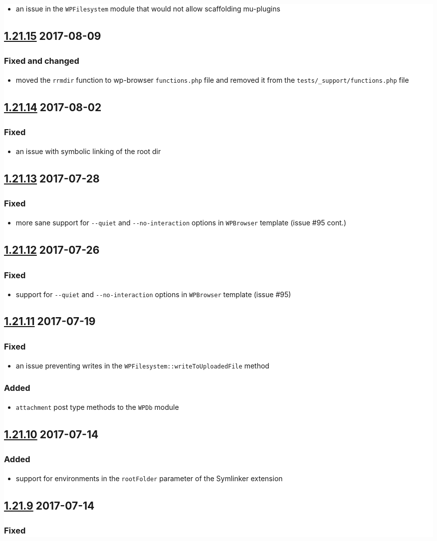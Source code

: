 - an issue in the `WPFilesystem` module that would not allow scaffolding mu-plugins

## [1.21.15] 2017-08-09

### Fixed and changed

- moved the `rrmdir` function to wp-browser `functions.php` file and removed it from the `tests/_support/functions.php`
  file

## [1.21.14] 2017-08-02

### Fixed

- an issue with symbolic linking of the root dir

## [1.21.13] 2017-07-28

### Fixed

- more sane support for `--quiet` and `--no-interaction` options in `WPBrowser` template (issue #95 cont.)

## [1.21.12] 2017-07-26

### Fixed

- support for `--quiet` and `--no-interaction` options in `WPBrowser` template (issue #95)

## [1.21.11] 2017-07-19

### Fixed

- an issue preventing writes in the `WPFilesystem::writeToUploadedFile` method

### Added

- `attachment` post type methods to the `WPDb` module

## [1.21.10] 2017-07-14

### Added

- support for environments in the `rootFolder` parameter of the Symlinker extension

## [1.21.9] 2017-07-14

### Fixed


[1.6.16]: https://github.com/lucatume/wp-browser/compare/1.6.15...1.6.16
[1.6.17]: https://github.com/lucatume/wp-browser/compare/1.6.16...1.6.17
[1.6.18]: https://github.com/lucatume/wp-browser/compare/1.6.17...1.6.18
[1.6.19]: https://github.com/lucatume/wp-browser/compare/1.6.18...1.6.19
[1.7.0]: https://github.com/lucatume/wp-browser/compare/1.6.19...1.7.0
[1.7.1]: https://github.com/lucatume/wp-browser/compare/1.7.0...1.7.1
[1.7.2]: https://github.com/lucatume/wp-browser/compare/1.7.1...1.7.2
[1.7.3]: https://github.com/lucatume/wp-browser/compare/1.7.2...1.7.3
[1.7.4]: https://github.com/lucatume/wp-browser/compare/1.7.3...1.7.4
[1.7.5]: https://github.com/lucatume/wp-browser/compare/1.7.4...1.7.5
[1.7.6]: https://github.com/lucatume/wp-browser/compare/1.7.5...1.7.6
[1.7.7]: https://github.com/lucatume/wp-browser/compare/1.7.6...1.7.7
[1.7.8]: https://github.com/lucatume/wp-browser/compare/1.7.8...1.7.8
[1.7.9]: https://github.com/lucatume/wp-browser/compare/1.7.8...1.7.9
[1.7.10]: https://github.com/lucatume/wp-browser/compare/1.7.9...1.7.10
[1.7.11]: https://github.com/lucatume/wp-browser/compare/1.7.10...1.7.11
[1.7.12]: https://github.com/lucatume/wp-browser/compare/1.7.11...1.7.12
[1.7.13c]: https://github.com/lucatume/wp-browser/compare/1.7.12...1.7.13c
[1.7.14]: https://github.com/lucatume/wp-browser/compare/1.7.13c...1.7.14
[1.7.15]: https://github.com/lucatume/wp-browser/compare/1.7.14...1.7.15
[1.7.16a]: https://github.com/lucatume/wp-browser/compare/1.7.15...1.7.16a
[1.8.0]: https://github.com/lucatume/wp-browser/compare/1.7.16a...1.8.0
[1.8.1]: https://github.com/lucatume/wp-browser/compare/1.8.0...1.8.1
[1.8.1a]: https://github.com/lucatume/wp-browser/compare/1.8.1...1.8.1a
[1.8.2]: https://github.com/lucatume/wp-browser/compare/1.8.1a...1.8.2
[1.8.3]: https://github.com/lucatume/wp-browser/compare/1.8.2...1.8.3
[1.8.4]: https://github.com/lucatume/wp-browser/compare/1.8.3...1.8.4
[1.8.5]: https://github.com/lucatume/wp-browser/compare/1.8.4...1.8.5
[1.8.6]: https://github.com/lucatume/wp-browser/compare/1.8.5...1.8.6
[1.8.7]: https://github.com/lucatume/wp-browser/compare/1.8.6...1.8.7
[1.8.8]: https://github.com/lucatume/wp-browser/compare/1.8.7...1.8.8
[1.8.9]: https://github.com/lucatume/wp-browser/compare/1.8.8...1.8.9
[1.8.9]: https://github.com/lucatume/wp-browser/compare/1.8.8...1.8.9
[1.8.10]: https://github.com/lucatume/wp-browser/compare/1.8.9...1.8.10
[1.8.11]: https://github.com/lucatume/wp-browser/compare/1.8.10...1.8.11
[1.9.0]: https://github.com/lucatume/wp-browser/compare/1.8.11...1.9.0
[1.9.1]: https://github.com/lucatume/wp-browser/compare/1.9.0...1.9.1
[1.9.2]: https://github.com/lucatume/wp-browser/compare/1.9.1...1.9.2
[1.9.3]: https://github.com/lucatume/wp-browser/compare/1.9.2...1.9.3
[1.9.4]: https://github.com/lucatume/wp-browser/compare/1.9.3...1.9.4
[1.9.5]: https://github.com/lucatume/wp-browser/compare/1.9.4...1.9.5
[1.10.0]: https://github.com/lucatume/wp-browser/compare/1.9.5...1.10.0
[1.10.3]: https://github.com/lucatume/wp-browser/compare/1.10.0...1.10.3
[1.10.4]: https://github.com/lucatume/wp-browser/compare/1.10.3...1.10.4
[1.10.5]: https://github.com/lucatume/wp-browser/compare/1.10.4...1.10.5
[1.10.6]: https://github.com/lucatume/wp-browser/compare/1.10.5...1.10.6
[1.10.7]: https://github.com/lucatume/wp-browser/compare/1.10.6...1.10.7
[1.10.8]: https://github.com/lucatume/wp-browser/compare/1.10.7...1.10.8
[1.10.9]: https://github.com/lucatume/wp-browser/compare/1.10.8...1.10.9
[1.10.10]: https://github.com/lucatume/wp-browser/compare/1.10.9...1.10.10
[1.10.11]: https://github.com/lucatume/wp-browser/compare/1.10.10...1.10.11
[1.10.12]: https://github.com/lucatume/wp-browser/compare/1.10.11...1.10.12
[1.11.0]: https://github.com/lucatume/wp-browser/compare/1.10.12...1.11.0
[1.12.0]: https://github.com/lucatume/wp-browser/compare/1.11.0...1.12.0
[1.13.0]: https://github.com/lucatume/wp-browser/compare/1.12.0...1.13.0
[1.13.1]: https://github.com/lucatume/wp-browser/compare/1.13.0...1.13.1
[1.13.2]: https://github.com/lucatume/wp-browser/compare/1.13.1...1.13.2
[1.13.3]: https://github.com/lucatume/wp-browser/compare/1.13.2...1.13.3
[1.14.0]: https://github.com/lucatume/wp-browser/compare/1.13.3...1.14.0
[1.14.1]: https://github.com/lucatume/wp-browser/compare/1.14.0...1.14.1
[1.14.2]: https://github.com/lucatume/wp-browser/compare/1.14.1...1.14.2
[1.14.3]: https://github.com/lucatume/wp-browser/compare/1.14.2...1.14.3
[1.15.0]: https://github.com/lucatume/wp-browser/compare/1.14.3...1.15.0
[1.15.1]: https://github.com/lucatume/wp-browser/compare/1.15.0...1.15.1
[1.15.2]: https://github.com/lucatume/wp-browser/compare/1.15.1...1.15.2
[1.15.3]: https://github.com/lucatume/wp-browser/compare/1.15.2...1.15.3
[1.16.0]: https://github.com/lucatume/wp-browser/compare/1.15.3...1.16.0
[1.17.0]: https://github.com/lucatume/wp-browser/compare/1.16.0...1.17.0
[1.18.0]: https://github.com/lucatume/wp-browser/compare/1.17.0...1.18.0
[1.19.0]: https://github.com/lucatume/wp-browser/compare/1.18.0...1.19.0
[1.19.1]: https://github.com/lucatume/wp-browser/compare/1.19.0...1.19.1
[1.19.2]: https://github.com/lucatume/wp-browser/compare/1.19.1...1.19.2
[1.19.3]: https://github.com/lucatume/wp-browser/compare/1.19.2...1.19.3
[1.19.3]: https://github.com/lucatume/wp-browser/compare/1.19.2...1.19.3
[1.19.4]: https://github.com/lucatume/wp-browser/compare/1.19.3...1.19.4
[1.19.5]: https://github.com/lucatume/wp-browser/compare/1.19.4...1.19.5
[1.19.6]: https://github.com/lucatume/wp-browser/compare/1.19.5...1.19.6
[1.19.7]: https://github.com/lucatume/wp-browser/compare/1.19.6...1.19.7
[1.19.8]: https://github.com/lucatume/wp-browser/compare/1.19.7...1.19.8
[1.19.9]: https://github.com/lucatume/wp-browser/compare/1.19.8...1.19.9
[1.19.10]: https://github.com/lucatume/wp-browser/compare/1.19.9...1.19.10
[1.19.11]: https://github.com/lucatume/wp-browser/compare/1.19.10...1.19.11
[1.19.12]: https://github.com/lucatume/wp-browser/compare/1.19.11...1.19.12
[1.19.13]: https://github.com/lucatume/wp-browser/compare/1.19.12...1.19.13
[1.19.14]: https://github.com/lucatume/wp-browser/compare/1.19.13...1.19.14
[1.19.15]: https://github.com/lucatume/wp-browser/compare/1.19.14...1.19.15
[1.20.0]: https://github.com/lucatume/wp-browser/compare/1.19.15...1.20.0
[1.20.1]: https://github.com/lucatume/wp-browser/compare/1.20.0...1.20.1
[1.21.0]: https://github.com/lucatume/wp-browser/compare/1.20.1...1.21.0
[1.21.1]: https://github.com/lucatume/wp-browser/compare/1.21.0...1.21.1
[1.21.2]: https://github.com/lucatume/wp-browser/compare/1.21.1...1.21.2
[1.21.3]: https://github.com/lucatume/wp-browser/compare/1.21.2...1.21.3
[1.21.4]: https://github.com/lucatume/wp-browser/compare/1.21.2...1.21.4
[1.21.5]: https://github.com/lucatume/wp-browser/compare/1.21.4...1.21.5
[1.21.6]: https://github.com/lucatume/wp-browser/compare/1.21.5...1.21.6
[1.21.7]: https://github.com/lucatume/wp-browser/compare/1.21.6...1.21.7
[1.21.8]: https://github.com/lucatume/wp-browser/compare/1.21.7...1.21.8
[1.21.9]: https://github.com/lucatume/wp-browser/compare/1.21.8...1.21.9
[1.21.10]: https://github.com/lucatume/wp-browser/compare/1.21.9...1.21.10
[1.21.11]: https://github.com/lucatume/wp-browser/compare/1.21.10...1.21.11
[1.21.12]: https://github.com/lucatume/wp-browser/compare/1.21.11...1.21.12
[1.21.13]: https://github.com/lucatume/wp-browser/compare/1.21.12...1.21.13
[1.21.14]: https://github.com/lucatume/wp-browser/compare/1.21.13...1.21.14
[1.21.15]: https://github.com/lucatume/wp-browser/compare/1.21.14...1.21.15
[1.21.16]: https://github.com/lucatume/wp-browser/compare/1.21.15...1.21.16
[1.21.17]: https://github.com/lucatume/wp-browser/compare/1.21.16...1.21.17
[1.21.18]: https://github.com/lucatume/wp-browser/compare/1.21.17...1.21.18
[1.21.19]: https://github.com/lucatume/wp-browser/compare/1.21.18...1.21.19
[1.21.20]: https://github.com/lucatume/wp-browser/compare/1.21.19...1.21.20
[1.21.21]: https://github.com/lucatume/wp-browser/compare/1.21.20...1.21.21
[1.21.22]: https://github.com/lucatume/wp-browser/compare/1.21.21...1.21.22
[1.21.23]: https://github.com/lucatume/wp-browser/compare/1.21.22...1.21.23
[1.21.24]: https://github.com/lucatume/wp-browser/compare/1.21.23...1.21.24
[1.21.25]: https://github.com/lucatume/wp-browser/compare/1.21.24...1.21.25
[1.21.26]: https://github.com/lucatume/wp-browser/compare/1.21.25...1.21.26
[1.22.0]: https://github.com/lucatume/wp-browser/compare/1.21.26...1.22.0
[1.22.1]: https://github.com/lucatume/wp-browser/compare/1.22.0...1.22.1
[1.22.2]: https://github.com/lucatume/wp-browser/compare/1.22.1...1.22.2
[1.22.3]: https://github.com/lucatume/wp-browser/compare/1.22.2...1.22.3
[1.22.4]: https://github.com/lucatume/wp-browser/compare/1.22.3...1.22.4
[1.22.5]: https://github.com/lucatume/wp-browser/compare/1.22.4...1.22.5
[1.22.6]: https://github.com/lucatume/wp-browser/compare/1.22.5...1.22.6
[1.22.6.1]: https://github.com/lucatume/wp-browser/compare/1.22.6...1.22.6.1
[1.22.7]: https://github.com/lucatume/wp-browser/compare/1.22.6.1...1.22.7
[1.22.7.1]: https://github.com/lucatume/wp-browser/compare/1.22.7...1.22.7.1
[1.22.8]: https://github.com/lucatume/wp-browser/compare/1.22.7.1...1.22.8
[2.0]: https://github.com/lucatume/wp-browser/compare/1.22.8...2.0
[2.0.1]: https://github.com/lucatume/wp-browser/compare/2.0...2.0.1
[2.0.2]: https://github.com/lucatume/wp-browser/compare/2.0.1...2.0.2
[2.0.3]: https://github.com/lucatume/wp-browser/compare/2.0.2...2.0.3
[2.0.4]: https://github.com/lucatume/wp-browser/compare/2.0.3...2.0.4
[2.0.5]: https://github.com/lucatume/wp-browser/compare/2.0.4...2.0.5
[2.0.5.1]: https://github.com/lucatume/wp-browser/compare/2.0.5...2.0.5.1
[2.0.5.2]: https://github.com/lucatume/wp-browser/compare/2.0.5.1...2.0.5.2
[2.1]: https://github.com/lucatume/wp-browser/compare/2.0.5.2...2.1
[2.1.1]: https://github.com/lucatume/wp-browser/compare/2.1...2.1.1
[2.1.2]: https://github.com/lucatume/wp-browser/compare/2.1.1...2.1.2
[2.1.3]: https://github.com/lucatume/wp-browser/compare/2.1.2...2.1.3
[2.1.4]: https://github.com/lucatume/wp-browser/compare/2.1.3...2.1.4
[2.1.5]: https://github.com/lucatume/wp-browser/compare/2.1.4...2.1.5
[2.1.6]: https://github.com/lucatume/wp-browser/compare/2.1.5...2.1.6
[2.2.0]: https://github.com/lucatume/wp-browser/compare/2.1.6...2.2.0
[2.2.1]: https://github.com/lucatume/wp-browser/compare/2.2.0...2.2.1
[2.2.2]: https://github.com/lucatume/wp-browser/compare/2.2.1...2.2.2
[2.2.3]: https://github.com/lucatume/wp-browser/compare/2.2.2...2.2.3
[2.2.4]: https://github.com/lucatume/wp-browser/compare/2.2.3...2.2.4
[2.2.5]: https://github.com/lucatume/wp-browser/compare/2.2.4...2.2.5
[2.2.6]: https://github.com/lucatume/wp-browser/compare/2.2.5...2.2.6
[2.2.7]: https://github.com/lucatume/wp-browser/compare/2.2.6...2.2.7
[2.2.8]: https://github.com/lucatume/wp-browser/compare/2.2.7...2.2.8
[2.2.9]: https://github.com/lucatume/wp-browser/compare/2.2.8...2.2.9
[2.2.10]: https://github.com/lucatume/wp-browser/compare/2.2.9...2.2.10
[2.2.11]: https://github.com/lucatume/wp-browser/compare/2.2.10...2.2.11
[2.2.12]: https://github.com/lucatume/wp-browser/compare/2.2.11...2.2.12
[2.2.13]: https://github.com/lucatume/wp-browser/compare/2.2.12...2.2.13
[2.2.14]: https://github.com/lucatume/wp-browser/compare/2.2.13...2.2.14
[2.2.15]: https://github.com/lucatume/wp-browser/compare/2.2.14...2.2.15
[2.2.16]: https://github.com/lucatume/wp-browser/compare/2.2.15...2.2.16
[2.2.17]: https://github.com/lucatume/wp-browser/compare/2.2.16...2.2.17
[2.2.18]: https://github.com/lucatume/wp-browser/compare/2.2.17...2.2.18
[2.2.19]: https://github.com/lucatume/wp-browser/compare/2.2.18...2.2.19
[2.2.20]: https://github.com/lucatume/wp-browser/compare/2.2.19...2.2.20
[2.2.21]: https://github.com/lucatume/wp-browser/compare/2.2.20...2.2.21
[2.2.22]: https://github.com/lucatume/wp-browser/compare/2.2.21...2.2.22
[2.2.23]: https://github.com/lucatume/wp-browser/compare/2.2.22...2.2.23
[2.2.24]: https://github.com/lucatume/wp-browser/compare/2.2.23...2.2.24
[2.2.25]: https://github.com/lucatume/wp-browser/compare/2.2.24...2.2.25
[2.2.26]: https://github.com/lucatume/wp-browser/compare/2.2.25...2.2.26
[2.2.27]: https://github.com/lucatume/wp-browser/compare/2.2.26...2.2.27
[2.2.28]: https://github.com/lucatume/wp-browser/compare/2.2.27...2.2.28
[2.2.29]: https://github.com/lucatume/wp-browser/compare/2.2.28...2.2.29
[2.2.30]: https://github.com/lucatume/wp-browser/compare/2.2.29...2.2.30
[2.2.31]: https://github.com/lucatume/wp-browser/compare/2.2.30...2.2.31
[2.2.32]: https://github.com/lucatume/wp-browser/compare/2.2.31...2.2.32
[2.2.33]: https://github.com/lucatume/wp-browser/compare/2.2.32...2.2.33
[2.2.34]: https://github.com/lucatume/wp-browser/compare/2.2.33...2.2.34
[2.2.35]: https://github.com/lucatume/wp-browser/compare/2.2.34...2.2.35
[2.2.36]: https://github.com/lucatume/wp-browser/compare/2.2.35...2.2.36
[2.2.37]: https://github.com/lucatume/wp-browser/compare/2.2.36...2.2.37
[2.3.0]: https://github.com/lucatume/wp-browser/compare/2.2.37...2.3.0
[2.3.1]: https://github.com/lucatume/wp-browser/compare/2.3.0...2.3.1
[2.3.2]: https://github.com/lucatume/wp-browser/compare/2.3.1...2.3.2
[2.3.3]: https://github.com/lucatume/wp-browser/compare/2.3.2...2.3.3
[2.3.4]: https://github.com/lucatume/wp-browser/compare/2.3.3...2.3.4
[2.4.0]: https://github.com/lucatume/wp-browser/compare/2.3.4...2.4.0
[2.4.1]: https://github.com/lucatume/wp-browser/compare/2.4.0...2.4.1
[2.4.2]: https://github.com/lucatume/wp-browser/compare/2.4.1...2.4.2
[2.4.3]: https://github.com/lucatume/wp-browser/compare/2.4.2...2.4.3
[2.4.4]: https://github.com/lucatume/wp-browser/compare/2.4.3...2.4.4
[2.4.5]: https://github.com/lucatume/wp-browser/compare/2.4.4...2.4.5
[2.4.6]: https://github.com/lucatume/wp-browser/compare/2.4.5...2.4.6
[2.4.7]: https://github.com/lucatume/wp-browser/compare/2.4.6...2.4.7
[2.4.8]: https://github.com/lucatume/wp-browser/compare/2.4.7...2.4.8
[2.5.0]: https://github.com/lucatume/wp-browser/compare/2.4.8...2.5.0
[2.5.1]: https://github.com/lucatume/wp-browser/compare/2.5.0...2.5.1
[2.5.2]: https://github.com/lucatume/wp-browser/compare/2.5.1...2.5.2
[2.5.3]: https://github.com/lucatume/wp-browser/compare/2.5.2...2.5.3
[2.5.4]: https://github.com/lucatume/wp-browser/compare/2.5.3...2.5.4
[2.5.5]: https://github.com/lucatume/wp-browser/compare/2.5.4...2.5.5
[2.5.6]: https://github.com/lucatume/wp-browser/compare/2.5.5...2.5.6
[2.5.7]: https://github.com/lucatume/wp-browser/compare/2.5.6...2.5.7
[2.6.0]: https://github.com/lucatume/wp-browser/compare/2.5.7...2.6.0
[2.6.1]: https://github.com/lucatume/wp-browser/compare/2.6.0...2.6.1
[2.6.2]: https://github.com/lucatume/wp-browser/compare/2.6.1...2.6.2
[2.6.3]: https://github.com/lucatume/wp-browser/compare/2.6.2...2.6.3
[2.6.4]: https://github.com/lucatume/wp-browser/compare/2.6.3...2.6.4
[2.6.5]: https://github.com/lucatume/wp-browser/compare/2.6.4...2.6.5
[2.6.6]: https://github.com/lucatume/wp-browser/compare/2.6.5...2.6.6
[2.6.7]: https://github.com/lucatume/wp-browser/compare/2.6.6...2.6.7
[2.6.8]: https://github.com/lucatume/wp-browser/compare/2.6.7...2.6.8
[2.6.9]: https://github.com/lucatume/wp-browser/compare/2.6.8...2.6.9
[2.6.10]: https://github.com/lucatume/wp-browser/compare/2.6.9...2.6.10
[2.6.11]: https://github.com/lucatume/wp-browser/compare/2.6.10...2.6.11
[2.6.12]: https://github.com/lucatume/wp-browser/compare/2.6.11...2.6.12
[2.6.13]: https://github.com/lucatume/wp-browser/compare/2.6.12...2.6.13
[2.6.14]: https://github.com/lucatume/wp-browser/compare/2.6.13...2.6.14
[2.6.15]: https://github.com/lucatume/wp-browser/compare/2.6.14...2.6.15
[2.6.16]: https://github.com/lucatume/wp-browser/compare/2.6.15...2.6.16
[2.6.17]: https://github.com/lucatume/wp-browser/compare/2.6.16...2.6.17
[3.0.0]: https://github.com/lucatume/wp-browser/compare/2.6.17...3.0.0
[3.0.1]: https://github.com/lucatume/wp-browser/compare/3.0.0...3.0.1
[3.0.2]: https://github.com/lucatume/wp-browser/compare/3.0.1...3.0.2
[3.0.3]: https://github.com/lucatume/wp-browser/compare/3.0.2...3.0.3
[3.0.4]: https://github.com/lucatume/wp-browser/compare/3.0.3...3.0.4
[3.0.5]: https://github.com/lucatume/wp-browser/compare/3.0.4...3.0.5
[3.0.5.1]: https://github.com/lucatume/wp-browser/compare/3.0.5...3.0.5.1
[3.0.6]: https://github.com/lucatume/wp-browser/compare/3.0.5.1..3.0.6
[3.0.7]: https://github.com/lucatume/wp-browser/compare/3.0.6...3.0.7
[3.0.8]: https://github.com/lucatume/wp-browser/compare/3.0.7...3.0.8
[3.0.9]: https://github.com/lucatume/wp-browser/compare/3.0.8...3.0.9
[3.0.10]: https://github.com/lucatume/wp-browser/compare/3.0.9...3.0.10
[3.0.11]: https://github.com/lucatume/wp-browser/compare/3.0.10...3.0.11
[3.0.12]: https://github.com/lucatume/wp-browser/compare/3.0.11...3.0.12
[3.0.13]: https://github.com/lucatume/wp-browser/compare/3.0.12...3.0.13
[3.0.14]: https://github.com/lucatume/wp-browser/compare/3.0.13...3.0.14
[3.0.15]: https://github.com/lucatume/wp-browser/compare/3.0.14...3.0.15
[3.0.16]: https://github.com/lucatume/wp-browser/compare/3.0.15...3.0.16
[3.0.17]: https://github.com/lucatume/wp-browser/compare/3.0.16...3.0.17
[3.0.18]: https://github.com/lucatume/wp-browser/compare/3.0.17...3.0.18
[3.0.19]: https://github.com/lucatume/wp-browser/compare/3.0.18...3.0.19
[3.0.20]: https://github.com/lucatume/wp-browser/compare/3.0.19...3.0.20
[3.0.21]: https://github.com/lucatume/wp-browser/compare/3.0.20...3.0.21
[3.0.22]: https://github.com/lucatume/wp-browser/compare/3.0.21...3.0.22
[3.1.0]: https://github.com/lucatume/wp-browser/compare/3.0.22...3.1.0
[3.1.1]: https://github.com/lucatume/wp-browser/compare/3.1.0...3.1.1
[3.1.2]: https://github.com/lucatume/wp-browser/compare/3.1.1...3.1.2
[3.1.3]: https://github.com/lucatume/wp-browser/compare/3.1.2...3.1.3
[3.1.4]: https://github.com/lucatume/wp-browser/compare/3.1.3...3.1.4
[3.1.5]: https://github.com/lucatume/wp-browser/compare/3.1.4...3.1.5
[3.1.6]: https://github.com/lucatume/wp-browser/compare/3.1.5...3.1.6
[3.1.7]: https://github.com/lucatume/wp-browser/compare/3.1.6...3.1.7
[3.1.8]: https://github.com/lucatume/wp-browser/compare/3.1.7...3.1.8
[3.1.9]: https://github.com/lucatume/wp-browser/compare/3.1.8...3.1.9
[3.1.10]: https://github.com/lucatume/wp-browser/compare/3.1.9...3.1.10
[3.2.0]: https://github.com/lucatume/wp-browser/compare/3.1.10...3.2.0
[4.0.0]: https://github.com/lucatume/wp-browser/compare/3.1.10...4.0.0
[4.0.1]: https://github.com/lucatume/wp-browser/compare/4.0.0...4.0.1
[4.0.2]: https://github.com/lucatume/wp-browser/compare/4.0.1...4.0.2
[4.0.3]: https://github.com/lucatume/wp-browser/compare/4.0.2...4.0.3
[4.0.4]: https://github.com/lucatume/wp-browser/compare/4.0.3...4.0.4
[4.0.5]: https://github.com/lucatume/wp-browser/compare/4.0.4...4.0.5
[4.0.6]: https://github.com/lucatume/wp-browser/compare/4.0.5...4.0.6
[4.0.7]: https://github.com/lucatume/wp-browser/compare/4.0.6...4.0.7
[4.0.8]: https://github.com/lucatume/wp-browser/compare/4.0.7...4.0.8
[4.0.9]: https://github.com/lucatume/wp-browser/compare/4.0.8...4.0.9
[4.0.10]: https://github.com/lucatume/wp-browser/compare/4.0.9...4.0.10
[4.0.11]: https://github.com/lucatume/wp-browser/compare/4.0.10...4.0.11
[4.0.12]: https://github.com/lucatume/wp-browser/compare/4.0.11...4.0.12
[4.0.13]: https://github.com/lucatume/wp-browser/compare/4.0.12...4.0.13
[4.0.14]: https://github.com/lucatume/wp-browser/compare/4.0.13...4.0.14
[4.0.15]: https://github.com/lucatume/wp-browser/compare/4.0.14...4.0.15
[4.0.16]: https://github.com/lucatume/wp-browser/compare/4.0.15...4.0.16
[4.0.17]: https://github.com/lucatume/wp-browser/compare/4.0.16...4.0.17
